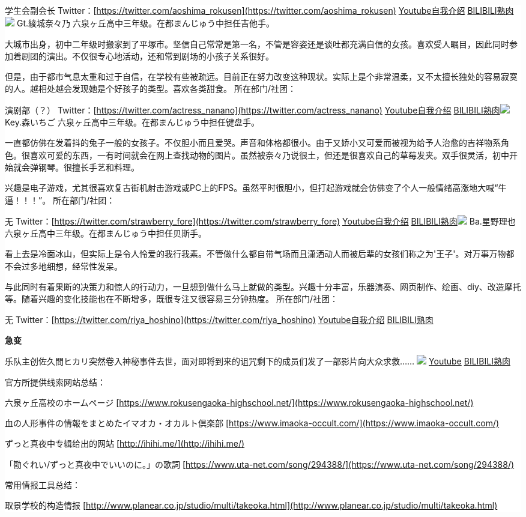学生会副会长 Twitter：[https://twitter.com/aoshima_rokusen](https://twitter.com/aoshima_rokusen)
[Youtube自我介绍](https://www.youtube.com/watch?v=Jx3rL0gnemI)
[BILIBILI熟肉](https://www.bilibili.com/video/BV1nv411r7AY)<img src="https://i.loli.net/2020/11/28/ceyFVmGxMIZ6XBb.jpg" referrerpolicy="no-referrer">
Gt.綾城奈々乃 六泉ヶ丘高中三年级。在都まんじゅう中担任吉他手。

大城市出身，初中二年级时搬家到了平塚市。坚信自己常常是第一名，不管是容姿还是谈吐都充满自信的女孩。喜欢受人瞩目，因此同时参加着剧团的演出。不仅很专心地活动，还和常到剧场的小孩子关系很好。

但是，由于都市气息太重和过于自信，在学校有些被疏远。目前正在努力改变这种现状。实际上是个非常温柔，又不太擅长独处的容易寂寞的人。越相处越会发现她是个好孩子的类型。喜欢各类甜食。 所在部门/社团：

演剧部（？） Twitter：[https://twitter.com/actress_nanano](https://twitter.com/actress_nanano)
[Youtube自我介绍](https://www.youtube.com/watch?v=CmsJetASLM8)
[BILIBILI熟肉](https://www.bilibili.com/video/BV1xr4y1F7Gv)<img src="https://i.loli.net/2020/11/28/HghZp861vEV5ltK.jpg" referrerpolicy="no-referrer">
Key.森いちご 六泉ヶ丘高中三年级。在都まんじゅう中担任键盘手。

一直都仿佛在发着抖的兔子一般的女孩子。不仅胆小而且爱哭。声音和体格都很小。由于又娇小又可爱而被视为给予人治愈的吉祥物系角色。很喜欢可爱的东西，一有时间就会在网上查找动物的图片。虽然被奈々乃说很土，但还是很喜欢自己的草莓发夹。双手很灵活，初中开始就会弹钢琴。很擅长手艺和料理。

兴趣是电子游戏，尤其很喜欢复古街机射击游戏或PC上的FPS。虽然平时很胆小，但打起游戏就会仿佛变了个人一般情绪高涨地大喊“牛逼！！！”。 所在部门/社团：

无 Twitter：[https://twitter.com/strawberry_fore](https://twitter.com/strawberry_fore)
[Youtube自我介绍](https://www.youtube.com/watch?v=y4n4wBkGAJA)
[BILIBILI熟肉](https://www.bilibili.com/video/BV1vK4y1j7Bm)<img src="https://s3.ax1x.com/2020/11/22/DGMPKg.jpg" referrerpolicy="no-referrer">
Ba.星野理也 六泉ヶ丘高中三年级。在都まんじゅう中担任贝斯手。

看上去是冷面冰山，但实际上是令人怜爱的我行我素。不管做什么都自带气场而且潇洒动人而被后辈的女孩们称之为'王子'。对万事万物都不会过多地细想，经常性发呆。

与此同时有着果断的决策力和惊人的行动力，一旦想到做什么马上就做的类型。兴趣十分丰富，乐器演奏、网页制作、绘画、diy、改造摩托等。随着兴趣的变化技能也在不断增多，既很专注又很容易三分钟热度。 所在部门/社团：

无 Twitter：[https://twitter.com/riya_hoshino](https://twitter.com/riya_hoshino)
[Youtube自我介绍](https://www.youtube.com/watch?v=oWrcS8D45SM)
[BILIBILI熟肉](https://www.bilibili.com/video/BV1eK4y1j7BL)

<strong>急变</strong>

乐队主创佐久間ヒカリ突然卷入神秘事件去世，面对即将到来的诅咒剩下的成员们发了一部影片向大众求救……
<img src="https://i.loli.net/2020/11/29/2oqEakcRrXyiGlT.jpg" referrerpolicy="no-referrer">
[Youtube](https://www.youtube.com/watch?v=lhGZks7Ug14)
[BILIBILI熟肉](https://www.bilibili.com/video/BV1gz4y1k7Sn)

官方所提供线索网站总结：

六泉ヶ丘高校のホームページ
[https://www.rokusengaoka-highschool.net/](https://www.rokusengaoka-highschool.net/)

血の人形事件の情報をまとめたイマオカ・オカルト倶楽部
[https://www.imaoka-occult.com/](https://www.imaoka-occult.com/)

ずっと真夜中专辑给出的网站
[http://ihihi.me/](http://ihihi.me/)

「勘ぐれい/ずっと真夜中でいいのに。」の歌詞
[https://www.uta-net.com/song/294388/](https://www.uta-net.com/song/294388/)

常用情报工具总结：

取景学校的构造情报
[http://www.planear.co.jp/studio/multi/takeoka.html](http://www.planear.co.jp/studio/multi/takeoka.html)
